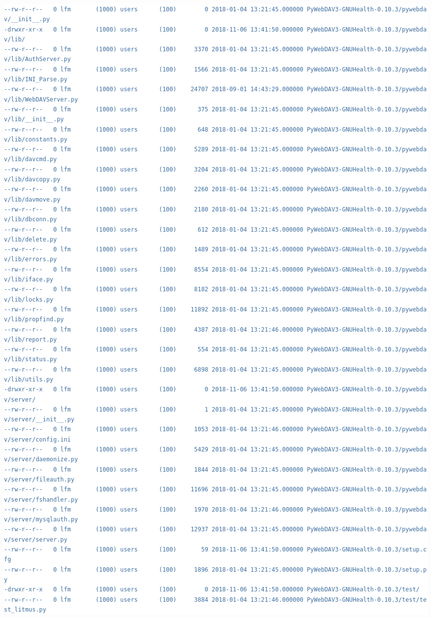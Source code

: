 ```diff
--rw-r--r--   0 lfm       (1000) users      (100)        0 2018-01-04 13:21:45.000000 PyWebDAV3-GNUHealth-0.10.3/pywebdav/__init__.py
-drwxr-xr-x   0 lfm       (1000) users      (100)        0 2018-11-06 13:41:50.000000 PyWebDAV3-GNUHealth-0.10.3/pywebdav/lib/
--rw-r--r--   0 lfm       (1000) users      (100)     3370 2018-01-04 13:21:45.000000 PyWebDAV3-GNUHealth-0.10.3/pywebdav/lib/AuthServer.py
--rw-r--r--   0 lfm       (1000) users      (100)     1566 2018-01-04 13:21:45.000000 PyWebDAV3-GNUHealth-0.10.3/pywebdav/lib/INI_Parse.py
--rw-r--r--   0 lfm       (1000) users      (100)    24707 2018-09-01 14:43:29.000000 PyWebDAV3-GNUHealth-0.10.3/pywebdav/lib/WebDAVServer.py
--rw-r--r--   0 lfm       (1000) users      (100)      375 2018-01-04 13:21:45.000000 PyWebDAV3-GNUHealth-0.10.3/pywebdav/lib/__init__.py
--rw-r--r--   0 lfm       (1000) users      (100)      648 2018-01-04 13:21:45.000000 PyWebDAV3-GNUHealth-0.10.3/pywebdav/lib/constants.py
--rw-r--r--   0 lfm       (1000) users      (100)     5289 2018-01-04 13:21:45.000000 PyWebDAV3-GNUHealth-0.10.3/pywebdav/lib/davcmd.py
--rw-r--r--   0 lfm       (1000) users      (100)     3204 2018-01-04 13:21:45.000000 PyWebDAV3-GNUHealth-0.10.3/pywebdav/lib/davcopy.py
--rw-r--r--   0 lfm       (1000) users      (100)     2260 2018-01-04 13:21:45.000000 PyWebDAV3-GNUHealth-0.10.3/pywebdav/lib/davmove.py
--rw-r--r--   0 lfm       (1000) users      (100)     2180 2018-01-04 13:21:45.000000 PyWebDAV3-GNUHealth-0.10.3/pywebdav/lib/dbconn.py
--rw-r--r--   0 lfm       (1000) users      (100)      612 2018-01-04 13:21:45.000000 PyWebDAV3-GNUHealth-0.10.3/pywebdav/lib/delete.py
--rw-r--r--   0 lfm       (1000) users      (100)     1489 2018-01-04 13:21:45.000000 PyWebDAV3-GNUHealth-0.10.3/pywebdav/lib/errors.py
--rw-r--r--   0 lfm       (1000) users      (100)     8554 2018-01-04 13:21:45.000000 PyWebDAV3-GNUHealth-0.10.3/pywebdav/lib/iface.py
--rw-r--r--   0 lfm       (1000) users      (100)     8182 2018-01-04 13:21:45.000000 PyWebDAV3-GNUHealth-0.10.3/pywebdav/lib/locks.py
--rw-r--r--   0 lfm       (1000) users      (100)    11892 2018-01-04 13:21:45.000000 PyWebDAV3-GNUHealth-0.10.3/pywebdav/lib/propfind.py
--rw-r--r--   0 lfm       (1000) users      (100)     4387 2018-01-04 13:21:46.000000 PyWebDAV3-GNUHealth-0.10.3/pywebdav/lib/report.py
--rw-r--r--   0 lfm       (1000) users      (100)      554 2018-01-04 13:21:45.000000 PyWebDAV3-GNUHealth-0.10.3/pywebdav/lib/status.py
--rw-r--r--   0 lfm       (1000) users      (100)     6898 2018-01-04 13:21:45.000000 PyWebDAV3-GNUHealth-0.10.3/pywebdav/lib/utils.py
-drwxr-xr-x   0 lfm       (1000) users      (100)        0 2018-11-06 13:41:50.000000 PyWebDAV3-GNUHealth-0.10.3/pywebdav/server/
--rw-r--r--   0 lfm       (1000) users      (100)        1 2018-01-04 13:21:45.000000 PyWebDAV3-GNUHealth-0.10.3/pywebdav/server/__init__.py
--rw-r--r--   0 lfm       (1000) users      (100)     1053 2018-01-04 13:21:46.000000 PyWebDAV3-GNUHealth-0.10.3/pywebdav/server/config.ini
--rw-r--r--   0 lfm       (1000) users      (100)     5429 2018-01-04 13:21:45.000000 PyWebDAV3-GNUHealth-0.10.3/pywebdav/server/daemonize.py
--rw-r--r--   0 lfm       (1000) users      (100)     1844 2018-01-04 13:21:45.000000 PyWebDAV3-GNUHealth-0.10.3/pywebdav/server/fileauth.py
--rw-r--r--   0 lfm       (1000) users      (100)    11696 2018-01-04 13:21:45.000000 PyWebDAV3-GNUHealth-0.10.3/pywebdav/server/fshandler.py
--rw-r--r--   0 lfm       (1000) users      (100)     1970 2018-01-04 13:21:46.000000 PyWebDAV3-GNUHealth-0.10.3/pywebdav/server/mysqlauth.py
--rw-r--r--   0 lfm       (1000) users      (100)    12937 2018-01-04 13:21:45.000000 PyWebDAV3-GNUHealth-0.10.3/pywebdav/server/server.py
--rw-r--r--   0 lfm       (1000) users      (100)       59 2018-11-06 13:41:50.000000 PyWebDAV3-GNUHealth-0.10.3/setup.cfg
--rw-r--r--   0 lfm       (1000) users      (100)     1896 2018-01-04 13:21:45.000000 PyWebDAV3-GNUHealth-0.10.3/setup.py
-drwxr-xr-x   0 lfm       (1000) users      (100)        0 2018-11-06 13:41:50.000000 PyWebDAV3-GNUHealth-0.10.3/test/
--rw-r--r--   0 lfm       (1000) users      (100)     3884 2018-01-04 13:21:46.000000 PyWebDAV3-GNUHealth-0.10.3/test/test_litmus.py
```